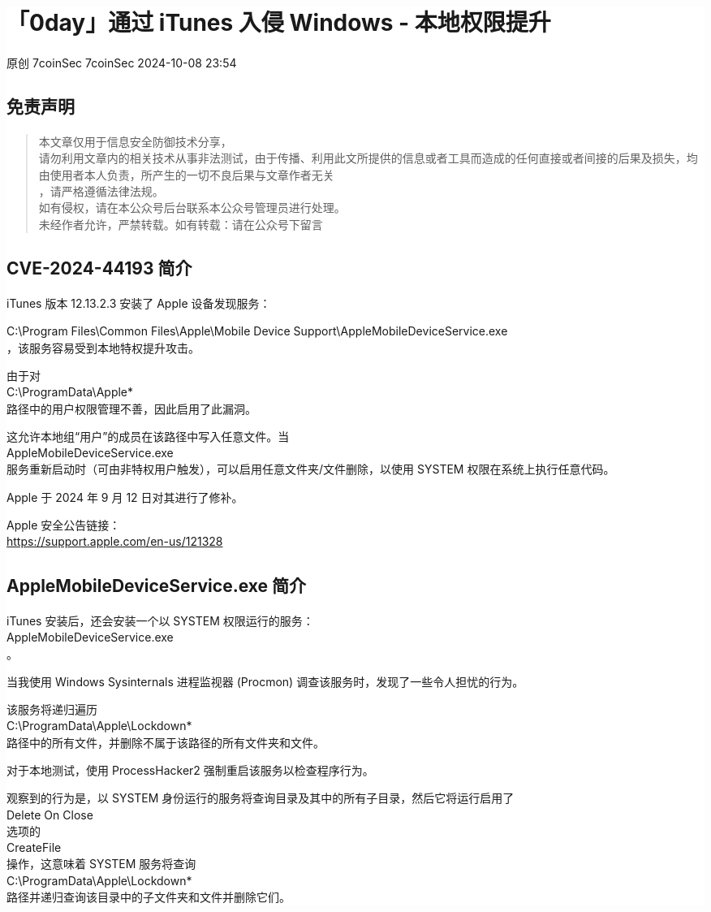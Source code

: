 #  「0day」通过 iTunes 入侵 Windows - 本地权限提升   
原创 7coinSec  7coinSec   2024-10-08 23:54  
  
## 免责声明  
> 本文章仅用于信息安全防御技术分享，  
请勿利用文章内的相关技术从事非法测试，由于传播、利用此文所提供的信息或者工具而造成的任何直接或者间接的后果及损失，均由使用者本人负责，所产生的一切不良后果与文章作者无关  
，请严格遵循法律法规。  
> 如有侵权，请在本公众号后台联系本公众号管理员进行处理。  
> 未经作者允许，严禁转载。如有转载：请在公众号下留言  
  
  
## CVE-2024-44193 简介  
  
iTunes 版本 12.13.2.3 安装了 Apple 设备发现服务：  
  
C:\Program Files\Common Files\Apple\Mobile Device Support\AppleMobileDeviceService.exe  
，该服务容易受到本地特权提升攻击。  
  
由于对   
C:\ProgramData\Apple\*  
 路径中的用户权限管理不善，因此启用了此漏洞。  
  
这允许本地组“用户”的成员在该路径中写入任意文件。当   
AppleMobileDeviceService.exe  
 服务重新启动时（可由非特权用户触发），可以启用任意文件夹/文件删除，以使用 SYSTEM 权限在系统上执行任意代码。  
  
Apple 于 2024 年 9 月 12 日对其进行了修补。  
  
  
  
Apple 安全公告链接：  
https://support.apple.com/en-us/121328  
  
## AppleMobileDeviceService.exe 简介  
  
iTunes 安装后，还会安装一个以 SYSTEM 权限运行的服务：  
AppleMobileDeviceService.exe  
。  
  
当我使用 Windows Sysinternals 进程监视器 (Procmon) 调查该服务时，发现了一些令人担忧的行为。  
  
该服务将递归遍历   
C:\ProgramData\Apple\Lockdown\*  
 路径中的所有文件，并删除不属于该路径的所有文件夹和文件。  
  
对于本地测试，使用 ProcessHacker2 强制重启该服务以检查程序行为。  
  
观察到的行为是，以 SYSTEM 身份运行的服务将查询目录及其中的所有子目录，然后它将运行启用了   
Delete On Close  
 选项的   
CreateFile  
 操作，这意味着 SYSTEM 服务将查询   
C:\ProgramData\Apple\Lockdown\*  
 路径并递归查询该目录中的子文件夹和文件并删除它们。  
  